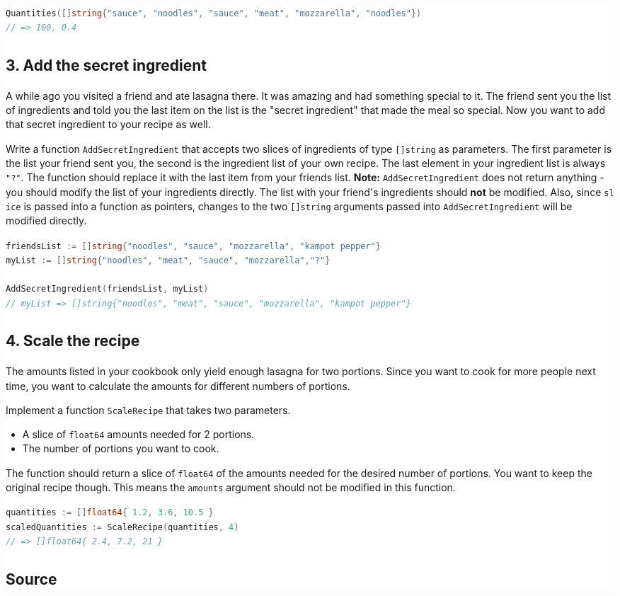 ```go
Quantities([]string{"sauce", "noodles", "sauce", "meat", "mozzarella", "noodles"})
// => 100, 0.4
```

## 3. Add the secret ingredient

A while ago you visited a friend and ate lasagna there.
It was amazing and had something special to it.
The friend sent you the list of ingredients and told you the last item on the list is the "secret ingredient" that made the meal so special.
Now you want to add that secret ingredient to your recipe as well.

Write a function `AddSecretIngredient` that accepts two slices of ingredients of type `[]string` as parameters.
The first parameter is the list your friend sent you, the second is the ingredient list of your own recipe.
The last element in your ingredient list is always `"?"`. The function should replace it with the last item from your friends list.
**Note:** `AddSecretIngredient` does not return anything - you should modify the list of your ingredients directly. The list with your friend's ingredients should **not** be modified. Also, since `slice` is passed into a function as pointers, changes to the two `[]string` arguments passed into `AddSecretIngredient` will be modified directly.

```go
friendsList := []string{"noodles", "sauce", "mozzarella", "kampot pepper"}
myList := []string{"noodles", "meat", "sauce", "mozzarella","?"}

AddSecretIngredient(friendsList, myList)
// myList => []string{"noodles", "meat", "sauce", "mozzarella", "kampot pepper"}
```

## 4. Scale the recipe

The amounts listed in your cookbook only yield enough lasagna for two portions.
Since you want to cook for more people next time, you want to calculate the amounts for different numbers of portions.

Implement a function `ScaleRecipe` that takes two parameters.

- A slice of `float64` amounts needed for 2 portions.
- The number of portions you want to cook.

The function should return a slice of `float64` of the amounts needed for the desired number of portions.
You want to keep the original recipe though.
This means the `amounts` argument should not be modified in this function.

```go
quantities := []float64{ 1.2, 3.6, 10.5 }
scaledQuantities := ScaleRecipe(quantities, 4)
// => []float64{ 2.4, 7.2, 21 }
```

## Source

